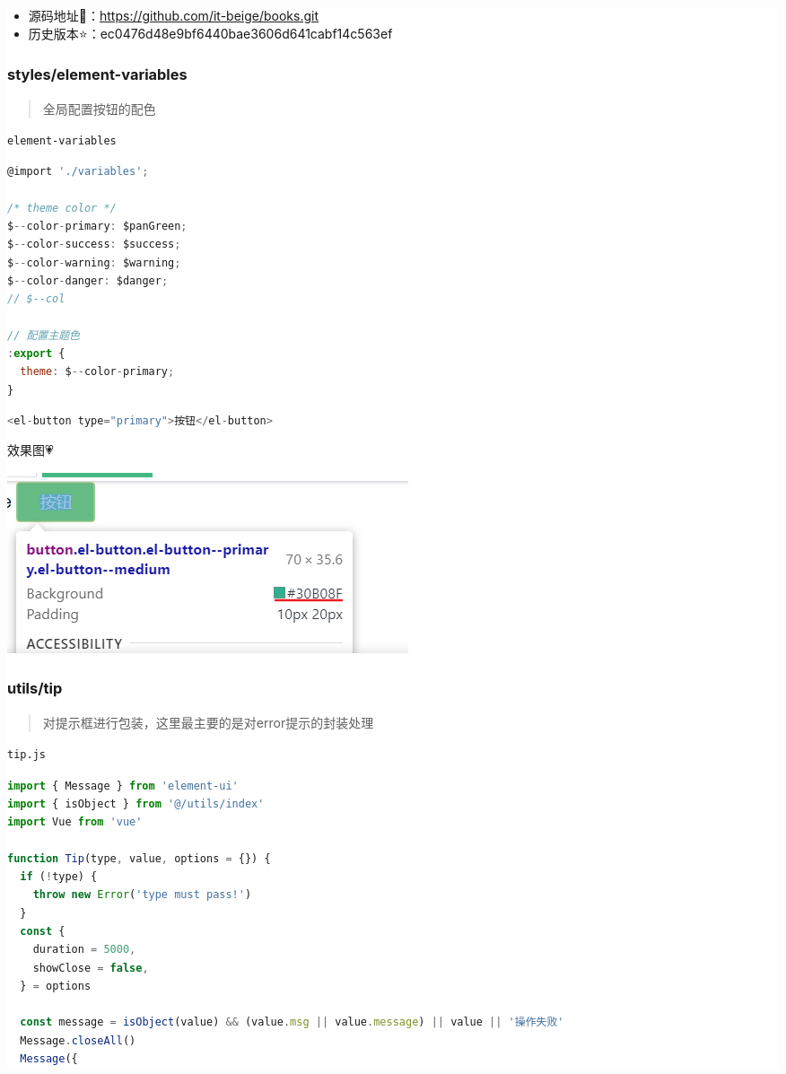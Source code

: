 - 源码地址🌟：https://github.com/it-beige/books.git
- 历史版本⭐：ec0476d48e9bf6440bae3606d641cabf14c563ef

### styles/element-variables

>  全局配置按钮的配色

`element-variables`

```js
@import './variables';

/* theme color */
$--color-primary: $panGreen;
$--color-success: $success;
$--color-warning: $warning;
$--color-danger: $danger;
// $--col

// 配置主题色
:export {
  theme: $--color-primary;
}

```

```js
<el-button type="primary">按钮</el-button>
```

效果图💗

![](./02imgs/12.png)

### utils/tip

> 对提示框进行包装，这里最主要的是对error提示的封装处理

`tip.js`

```js
import { Message } from 'element-ui'
import { isObject } from '@/utils/index'
import Vue from 'vue'

function Tip(type, value, options = {}) {
  if (!type) {
    throw new Error('type must pass!')
  }
  const {
    duration = 5000,
    showClose = false,
  } = options

  const message = isObject(value) && (value.msg || value.message) || value || '操作失败'
  Message.closeAll()
  Message({
```